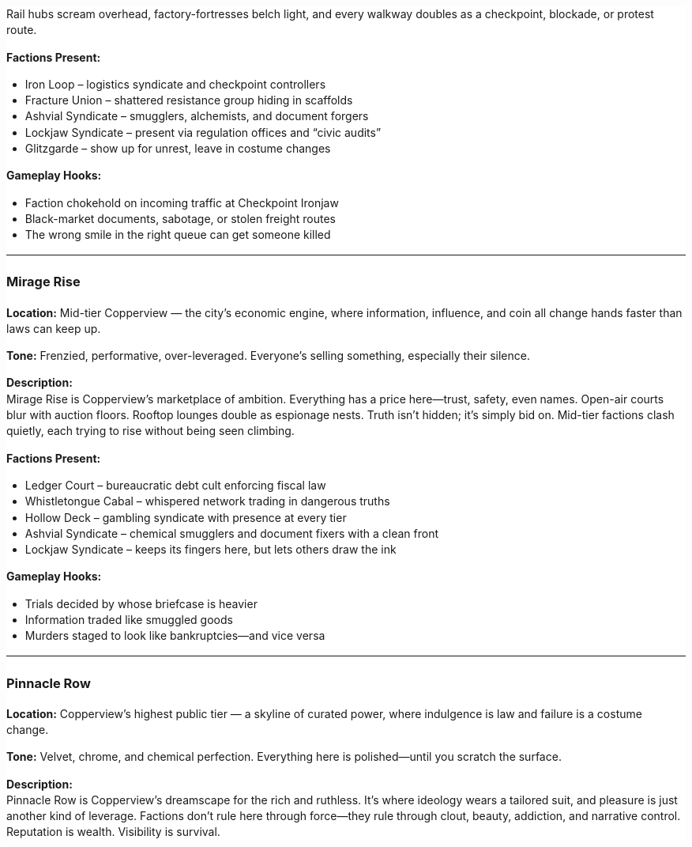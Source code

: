 Rail hubs scream overhead, factory-fortresses belch light, and every walkway doubles as a checkpoint, blockade, or protest route.

**Factions Present:**  
- Iron Loop – logistics syndicate and checkpoint controllers  
- Fracture Union – shattered resistance group hiding in scaffolds  
- Ashvial Syndicate – smugglers, alchemists, and document forgers  
- Lockjaw Syndicate – present via regulation offices and “civic audits”  
- Glitzgarde – show up for unrest, leave in costume changes

**Gameplay Hooks:**  
- Faction chokehold on incoming traffic at Checkpoint Ironjaw  
- Black-market documents, sabotage, or stolen freight routes  
- The wrong smile in the right queue can get someone killed


---

### Mirage Rise

**Location:** Mid-tier Copperview — the city’s economic engine, where information, influence, and coin all change hands faster than laws can keep up.

**Tone:** Frenzied, performative, over-leveraged. Everyone’s selling something, especially their silence.

**Description:**  
Mirage Rise is Copperview’s marketplace of ambition. Everything has a price here—trust, safety, even names. Open-air courts blur with auction floors. Rooftop lounges double as espionage nests. Truth isn’t hidden; it’s simply bid on. Mid-tier factions clash quietly, each trying to rise without being seen climbing.

**Factions Present:**  
- Ledger Court – bureaucratic debt cult enforcing fiscal law  
- Whistletongue Cabal – whispered network trading in dangerous truths  
- Hollow Deck – gambling syndicate with presence at every tier  
- Ashvial Syndicate – chemical smugglers and document fixers with a clean front  
- Lockjaw Syndicate – keeps its fingers here, but lets others draw the ink

**Gameplay Hooks:**  
- Trials decided by whose briefcase is heavier  
- Information traded like smuggled goods  
- Murders staged to look like bankruptcies—and vice versa


---

### Pinnacle Row

**Location:** Copperview’s highest public tier — a skyline of curated power, where indulgence is law and failure is a costume change.

**Tone:** Velvet, chrome, and chemical perfection. Everything here is polished—until you scratch the surface.

**Description:**  
Pinnacle Row is Copperview’s dreamscape for the rich and ruthless. It’s where ideology wears a tailored suit, and pleasure is just another kind of leverage. Factions don’t rule here through force—they rule through clout, beauty, addiction, and narrative control. Reputation is wealth. Visibility is survival.  
